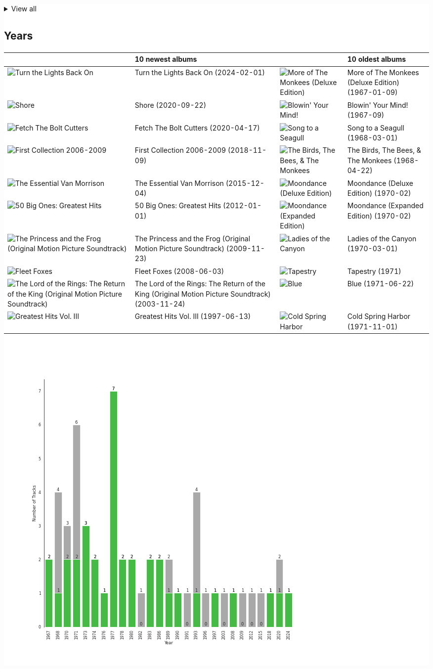 
<details><summary>View all</summary></details>

## Years

| ​ | 10 newest albums | ​​ | 10 oldest albums |
|:---|:---|:---|:---|
| <img src="https://i.scdn.co/image/ab67616d0000b273925babfc090a918c3a516a1c" alt="Turn the Lights Back On" width="50" /> | Turn the Lights Back On (2024-02-01) | <img src="https://i.scdn.co/image/ab67616d0000b273360a1ae790aa71a0aac4983e" alt="More of The Monkees (Deluxe Edition)" width="50" /> | More of The Monkees (Deluxe Edition) (1967-01-09) |
| <img src="https://i.scdn.co/image/ab67616d0000b2734908c0ea9f3884cee21e85c1" alt="Shore" width="50" /> | Shore (2020-09-22) | <img src="https://i.scdn.co/image/ab67616d0000b2733f29a976eea00141514ab936" alt="Blowin&#x27; Your Mind!" width="50" /> | Blowin' Your Mind! (1967-09) |
| <img src="https://i.scdn.co/image/ab67616d0000b273841292c1316c4bf85447bcd9" alt="Fetch The Bolt Cutters" width="50" /> | Fetch The Bolt Cutters (2020-04-17) | <img src="https://i.scdn.co/image/ab67616d0000b273e12c4f1b0c312675b67b6b0e" alt="Song to a Seagull" width="50" /> | Song to a Seagull (1968-03-01) |
| <img src="https://i.scdn.co/image/ab67616d0000b273a36bd4a8c9d1b1b5c8c0136d" alt="First Collection 2006-2009" width="50" /> | First Collection 2006-2009 (2018-11-09) | <img src="https://i.scdn.co/image/ab67616d0000b27376448e93fcf0b2298744ba97" alt="The Birds, The Bees, &amp; The Monkees" width="50" /> | The Birds, The Bees, & The Monkees (1968-04-22) |
| <img src="https://i.scdn.co/image/ab67616d0000b2738f09dd4d56cde1a2cda18604" alt="The Essential Van Morrison" width="50" /> | The Essential Van Morrison (2015-12-04) | <img src="https://i.scdn.co/image/ab67616d0000b2732a1ffd75bb148e58ce2a6cac" alt="Moondance (Deluxe Edition)" width="50" /> | Moondance (Deluxe Edition) (1970-02) |
| <img src="https://i.scdn.co/image/ab67616d0000b27310d709d905d269d37a41d4c4" alt="50 Big Ones: Greatest Hits" width="50" /> | 50 Big Ones: Greatest Hits (2012-01-01) | <img src="https://i.scdn.co/image/ab67616d0000b2739ee9ec388e0827c88bfdfbd7" alt="Moondance (Expanded Edition)" width="50" /> | Moondance (Expanded Edition) (1970-02) |
| <img src="https://i.scdn.co/image/ab67616d0000b273d5758ffb1632e086776cf14d" alt="The Princess and the Frog (Original Motion Picture Soundtrack)" width="50" /> | The Princess and the Frog (Original Motion Picture Soundtrack) (2009-11-23) | <img src="https://i.scdn.co/image/ab67616d0000b273b80ea8399313aeffb10b0acb" alt="Ladies of the Canyon" width="50" /> | Ladies of the Canyon (1970-03-01) |
| <img src="https://i.scdn.co/image/ab67616d0000b2733818b4c636e2a7fdea3bf965" alt="Fleet Foxes" width="50" /> | Fleet Foxes (2008-06-03) | <img src="https://i.scdn.co/image/ab67616d0000b27323350feac07f56d8b96f33d5" alt="Tapestry" width="50" /> | Tapestry (1971) |
| <img src="https://i.scdn.co/image/ab67616d0000b27301003bf641243fcc56944428" alt="The Lord of the Rings: The Return of the King (Original Motion Picture Soundtrack)" width="50" /> | The Lord of the Rings: The Return of the King (Original Motion Picture Soundtrack) (2003-11-24) | <img src="https://i.scdn.co/image/ab67616d0000b273e79dc1438d650f426b5e99a7" alt="Blue" width="50" /> | Blue (1971-06-22) |
| <img src="https://i.scdn.co/image/ab67616d0000b2730c66d628abf2dcaadf3f3940" alt="Greatest Hits Vol. III" width="50" /> | Greatest Hits Vol. III (1997-06-13) | <img src="https://i.scdn.co/image/ab67616d0000b2738039be895428386c4bc90851" alt="Cold Spring Harbor" width="50" /> | Cold Spring Harbor (1971-11-01) |

![Bar chart of number of songs by year](../../images/genres/singer-songwriter/years.png)